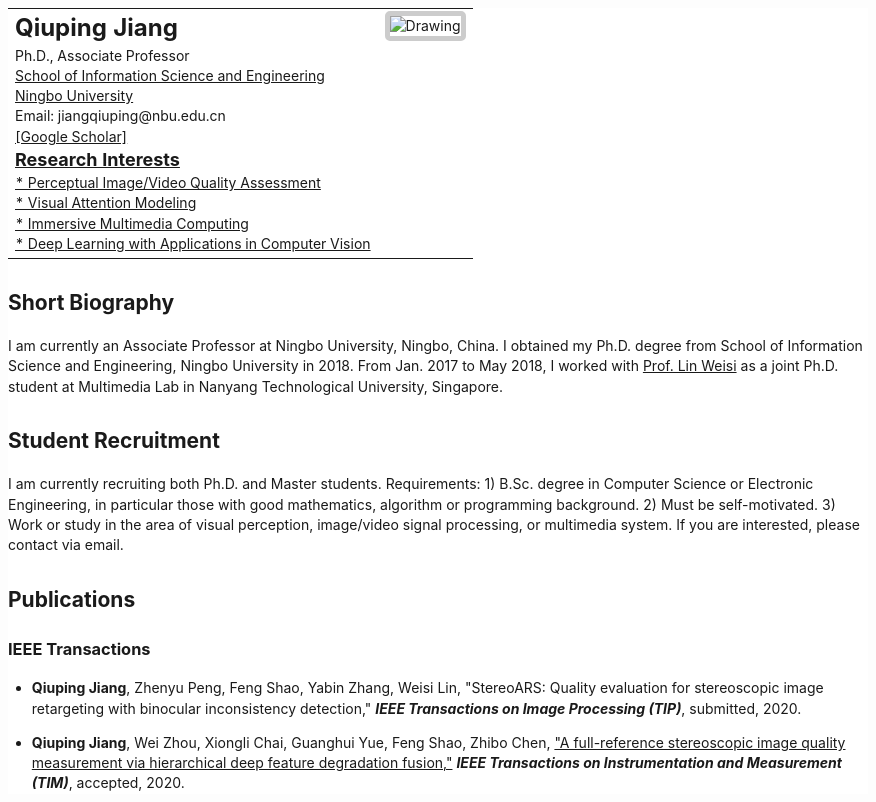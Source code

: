 <table class="cv">
  <tbody><tr>
    <td>
      <span class="blue_2"><font size="5"><strong>Qiuping Jiang</strong></font></span><br>
      Ph.D., Associate Professor<br>
      <a href="http://eecs.nbu.edu.cn/">School of Information Science and Engineering</a><br>
      <a href="http://www.nbu.edu.cn/">Ningbo University</a><br>
      Email: jiangqiuping@nbu.edu.cn<br>
      <a href="https://scholar.google.com/citations?user=PbPTiKYAAAAJ/">[Google Scholar]<br>
      <span class="blue_2"><font size="4"><strong>Research Interests</strong></font></span><br>
      * Perceptual Image/Video Quality Assessment<br>
      * Visual Attention Modeling<br>
      * Immersive Multimedia Computing<br>
      * Deep Learning with Applications in Computer Vision<br>
    </td>
    <td>
      <img src="picture.png" alt="Drawing" style="
      height: 250px;
      border: 5px solid #ccc;
      border-radius: 5px;
      -moz-border-radius: 5px;
      -khtml-border-radius: 5px;
      -webkit-border-radius: 5px;
      ">
    </td>
  </tr></tbody>
</table>

## Short Biography
I am currently an Associate Professor at Ningbo University, Ningbo, China. I obtained my Ph.D. degree from School of Information Science and Engineering, Ningbo University in 2018. From Jan. 2017 to May 2018, I worked with [Prof. Lin Weisi](https://www.ntu.edu.sg/home/wslin/Index.htm) as a joint Ph.D. student at Multimedia Lab in Nanyang Technological University, Singapore.

## Student Recruitment
I am currently recruiting both Ph.D. and Master students. Requirements: 1) B.Sc. degree in Computer Science or Electronic Engineering, in particular those with good mathematics, algorithm or programming background. 2) Must be self-motivated. 3) Work or study in the area of visual perception, image/video signal processing, or multimedia system. If you are interested, please contact via email.

## Publications
### IEEE Transactions
*  **Qiuping Jiang**, Zhenyu Peng, Feng Shao, Yabin Zhang, Weisi Lin, "StereoARS: Quality evaluation for stereoscopic image retargeting with binocular inconsistency detection," ***IEEE Transactions on Image Processing (TIP)***, submitted, 2020.

*  **Qiuping Jiang**, Wei Zhou, Xiongli Chai, Guanghui Yue, Feng Shao, Zhibo Chen, ["A full-reference stereoscopic image quality measurement via hierarchical deep feature degradation fusion,"](https://ieeexplore.ieee.org/document/9127513) ***IEEE Transactions on Instrumentation and Measurement (TIM)***, accepted, 2020.
